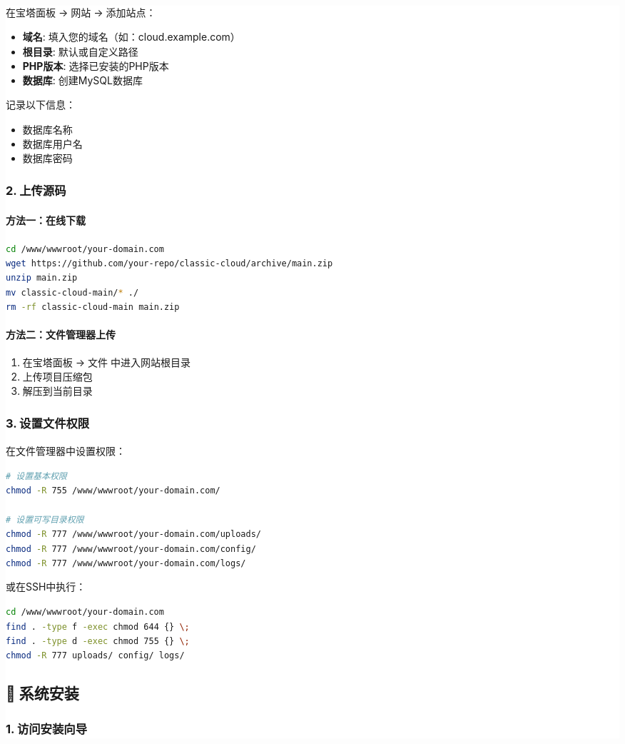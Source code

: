 在宝塔面板 → 网站 → 添加站点：

- **域名**: 填入您的域名（如：cloud.example.com）
- **根目录**: 默认或自定义路径
- **PHP版本**: 选择已安装的PHP版本
- **数据库**: 创建MySQL数据库

记录以下信息：
- 数据库名称
- 数据库用户名
- 数据库密码

### 2. 上传源码

#### 方法一：在线下载
```bash
cd /www/wwwroot/your-domain.com
wget https://github.com/your-repo/classic-cloud/archive/main.zip
unzip main.zip
mv classic-cloud-main/* ./
rm -rf classic-cloud-main main.zip
```

#### 方法二：文件管理器上传
1. 在宝塔面板 → 文件 中进入网站根目录
2. 上传项目压缩包
3. 解压到当前目录

### 3. 设置文件权限

在文件管理器中设置权限：

```bash
# 设置基本权限
chmod -R 755 /www/wwwroot/your-domain.com/

# 设置可写目录权限
chmod -R 777 /www/wwwroot/your-domain.com/uploads/
chmod -R 777 /www/wwwroot/your-domain.com/config/
chmod -R 777 /www/wwwroot/your-domain.com/logs/
```

或在SSH中执行：
```bash
cd /www/wwwroot/your-domain.com
find . -type f -exec chmod 644 {} \;
find . -type d -exec chmod 755 {} \;
chmod -R 777 uploads/ config/ logs/
```

## 🔧 系统安装

### 1. 访问安装向导
